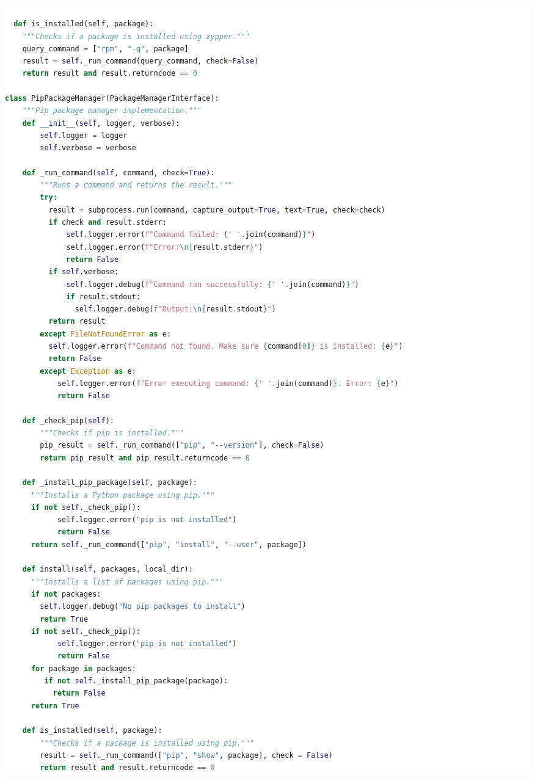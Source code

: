 ```python

  def is_installed(self, package):
    """Checks if a package is installed using zypper."""
    query_command = ["rpm", "-q", package]
    result = self._run_command(query_command, check=False)
    return result and result.returncode == 0

class PipPackageManager(PackageManagerInterface):
    """Pip package manager implementation."""
    def __init__(self, logger, verbose):
        self.logger = logger
        self.verbose = verbose

    def _run_command(self, command, check=True):
        """Runs a command and returns the result."""
        try:
          result = subprocess.run(command, capture_output=True, text=True, check=check)
          if check and result.stderr:
              self.logger.error(f"Command failed: {' '.join(command)}")
              self.logger.error(f"Error:\n{result.stderr}")
              return False
          if self.verbose:
              self.logger.debug(f"Command ran successfully: {' '.join(command)}")
              if result.stdout:
                self.logger.debug(f"Output:\n{result.stdout}")
          return result
        except FileNotFoundError as e:
          self.logger.error(f"Command not found. Make sure {command[0]} is installed: {e}")
          return False
        except Exception as e:
            self.logger.error(f"Error executing command: {' '.join(command)}. Error: {e}")
            return False

    def _check_pip(self):
        """Checks if pip is installed."""
        pip_result = self._run_command(["pip", "--version"], check=False)
        return pip_result and pip_result.returncode == 0

    def _install_pip_package(self, package):
      """Installs a Python package using pip."""
      if not self._check_pip():
            self.logger.error("pip is not installed")
            return False
      return self._run_command(["pip", "install", "--user", package])
  
    def install(self, packages, local_dir):
      """Installs a list of packages using pip."""
      if not packages:
        self.logger.debug("No pip packages to install")
        return True
      if not self._check_pip():
            self.logger.error("pip is not installed")
            return False
      for package in packages:
         if not self._install_pip_package(package):
           return False
      return True

    def is_installed(self, package):
        """Checks if a package is installed using pip."""
        result = self._run_command(["pip", "show", package], check = False)
        return result and result.returncode == 0

```